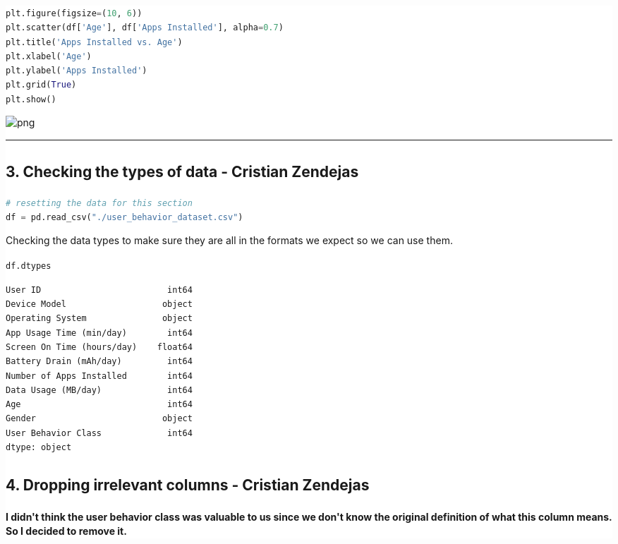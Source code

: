 


```python
plt.figure(figsize=(10, 6))
plt.scatter(df['Age'], df['Apps Installed'], alpha=0.7)  
plt.title('Apps Installed vs. Age') 
plt.xlabel('Age')
plt.ylabel('Apps Installed') 
plt.grid(True) 
plt.show() 
```


    
![png](output_42_0.png)
    




---



## 3. Checking the types of data - Cristian Zendejas


```python
# resetting the data for this section
df = pd.read_csv("./user_behavior_dataset.csv")
```

Checking the data types to make sure they are all in the formats we expect so we can use them.


```python
df.dtypes
```




    User ID                         int64
    Device Model                   object
    Operating System               object
    App Usage Time (min/day)        int64
    Screen On Time (hours/day)    float64
    Battery Drain (mAh/day)         int64
    Number of Apps Installed        int64
    Data Usage (MB/day)             int64
    Age                             int64
    Gender                         object
    User Behavior Class             int64
    dtype: object



## 4. Dropping irrelevant columns - Cristian Zendejas

#### I didn't think the user behavior class was valuable to us since we don't know the original definition of what this column means. So I decided to remove it.
